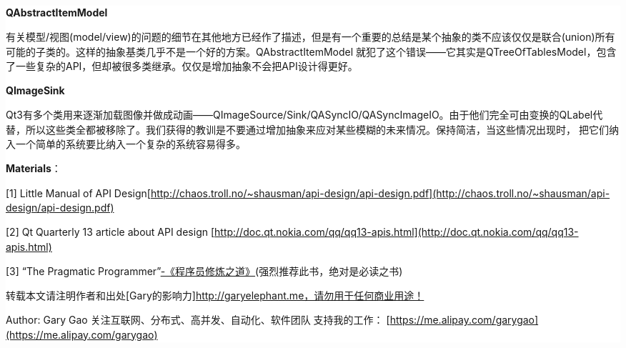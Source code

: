 **QAbstractItemModel**

有关模型/视图(model/view)的问题的细节在其他地方已经作了描述，但是有一个重要的总结是某个抽象的类不应该仅仅是联合(union)所有可能的子类的。这样的抽象基类几乎不是一个好的方案。QAbstractItemModel 就犯了这个错误——它其实是QTreeOfTablesModel，包含了一些复杂的API，但却被很多类继承。仅仅是增加抽象不会把API设计得更好。

**QImageSink**

Qt3有多个类用来逐渐加载图像并做成动画——QImageSource/Sink/QASyncIO/QASyncImageIO。由于他们完全可由变换的QLabel代替，所以这些类全都被移除了。我们获得的教训是不要通过增加抽象来应对某些模糊的未来情况。保持简洁，当这些情况出现时， 把它们纳入一个简单的系统要比纳入一个复杂的系统容易得多。

**Materials**：

[1] Little Manual of API Design[http://chaos.troll.no/~shausman/api-design/api-design.pdf](http://chaos.troll.no/~shausman/api-design/api-design.pdf)

[2] Qt Quarterly 13 article about API design [http://doc.qt.nokia.com/qq/qq13-apis.html](http://doc.qt.nokia.com/qq/qq13-apis.html)

[3] “The Pragmatic Programmer”[-《程序员修炼之道》](http://book.douban.com/subject/1152111/)(强烈推荐此书，绝对是必读之书)

转载本文请注明作者和出处[Gary的影响力]http://garyelephant.me，请勿用于任何商业用途！

Author: Gary Gao 关注互联网、分布式、高并发、自动化、软件团队
支持我的工作： [https://me.alipay.com/garygao](https://me.alipay.com/garygao)
